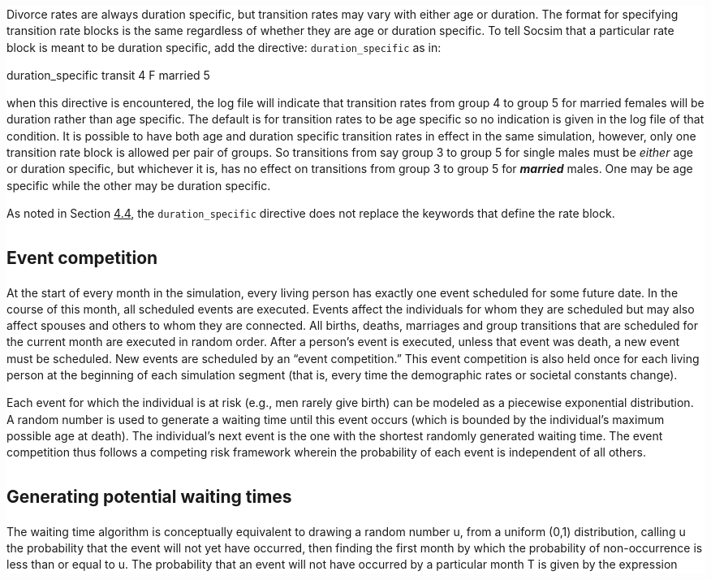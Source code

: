 Divorce rates are always duration specific, but transition rates may
vary with either age or duration. The format for specifying transition
rate blocks is the same regardless of whether they are age or duration
specific. To tell Socsim that a particular rate block is meant to be
duration specific, add the directive:
<span class="upright">`duration_specific`</span> as in:  
  
duration\_specific transit 4 F married 5  
  
when this directive is encountered, the log file will indicate that
transition rates from group 4 to group 5 for married females will be
duration rather than age specific. The default is for transition rates
to be age specific so no indication is given in the log file of that
condition. It is possible to have both age and duration specific
transition rates in effect in the same simulation, however, only one
transition rate block is allowed per pair of groups. So transitions from
say group 3 to group 5 for single males must be *either* age or duration
specific, but whichever it is, has no effect on transitions from group 3
to group 5 for ***married*** males. One may be age specific while the
other may be duration specific.

As noted in Section [4.4](#sec:segmentSpecific), the
<span class="upright">`duration_specific`</span> directive does not
replace the keywords that define the rate block.

## Event competition

At the start of every month in the simulation, every living person has
exactly one event scheduled for some future date. In the course of this
month, all scheduled events are executed. Events affect the individuals
for whom they are scheduled but may also affect spouses and others to
whom they are connected. All births, deaths, marriages and group
transitions that are scheduled for the current month are executed in
random order. After a person’s event is executed, unless that event was
death, a new event must be scheduled. New events are scheduled by an
“event competition.” This event competition is also held once for each
living person at the beginning of each simulation segment (that is,
every time the demographic rates or societal constants change).

Each event for which the individual is at risk (e.g., men rarely give
birth) can be modeled as a piecewise exponential distribution. A random
number is used to generate a waiting time until this event occurs (which
is bounded by the individual’s maximum possible age at death). The
individual’s next event is the one with the shortest randomly generated
waiting time. The event competition thus follows a competing risk
framework wherein the probability of each event is independent of all
others.

## Generating potential waiting times

The waiting time algorithm is conceptually equivalent to drawing a
random number u, from a uniform (0,1) distribution, calling u the
probability that the event will not yet have occurred, then finding the
first month by which the probability of non-occurrence is less than or
equal to u. The probability that an event will not have occurred by a
particular month T is given by the expression

